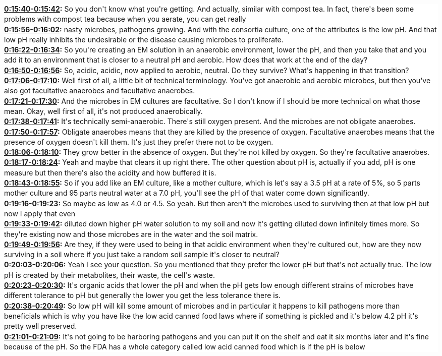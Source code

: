**[0:15:40-0:15:42](https://traffic.libsyn.com/secure/insearchofsoil/iSOS-19-MatthewWood-FullEpisode.mp3#t=0:15:40):**  So you don't know what you're getting.  And actually, similar with compost tea.  In fact, there's been some problems with compost tea because when you aerate, you can get really  
**[0:15:56-0:16:02](https://traffic.libsyn.com/secure/insearchofsoil/iSOS-19-MatthewWood-FullEpisode.mp3#t=0:15:56):**  nasty microbes, pathogens growing.  And with the consortia culture, one of the attributes is the low pH.  And that low pH really inhibits the undesirable or the disease causing microbes to proliferate.  
**[0:16:22-0:16:34](https://traffic.libsyn.com/secure/insearchofsoil/iSOS-19-MatthewWood-FullEpisode.mp3#t=0:16:22):**  So you're creating an EM solution in an anaerobic environment, lower the pH, and then you take  that and you add it to an environment that is closer to a neutral pH and aerobic.  How does that work at the end of the day?  
**[0:16:50-0:16:56](https://traffic.libsyn.com/secure/insearchofsoil/iSOS-19-MatthewWood-FullEpisode.mp3#t=0:16:50):**  So, acidic, acidic, now applied to aerobic, neutral.  Do they survive?  What's happening in that transition?  
**[0:17:06-0:17:10](https://traffic.libsyn.com/secure/insearchofsoil/iSOS-19-MatthewWood-FullEpisode.mp3#t=0:17:06):**  Well first of all, a little bit of technical terminology.  You've got anaerobic and aerobic microbes, but then you've also got facultative anaerobes  and facultative anaerobes.  
**[0:17:21-0:17:30](https://traffic.libsyn.com/secure/insearchofsoil/iSOS-19-MatthewWood-FullEpisode.mp3#t=0:17:21):**  And the microbes in EM cultures are facultative.  So I don't know if I should be more technical on what those mean.  Okay, well first of all, it's not produced anaerobically.  
**[0:17:38-0:17:41](https://traffic.libsyn.com/secure/insearchofsoil/iSOS-19-MatthewWood-FullEpisode.mp3#t=0:17:38):**  It's technically semi-anaerobic.  There's still oxygen present.  And the microbes are not obligate anaerobes.  
**[0:17:50-0:17:57](https://traffic.libsyn.com/secure/insearchofsoil/iSOS-19-MatthewWood-FullEpisode.mp3#t=0:17:50):**  Obligate anaerobes means that they are killed by the presence of oxygen.  Facultative anaerobes means that the presence of oxygen doesn't kill them.  It's just they prefer there not to be oxygen.  
**[0:18:06-0:18:10](https://traffic.libsyn.com/secure/insearchofsoil/iSOS-19-MatthewWood-FullEpisode.mp3#t=0:18:06):**  They grow better in the absence of oxygen.  But they're not killed by oxygen.  So they're facultative anaerobes.  
**[0:18:17-0:18:24](https://traffic.libsyn.com/secure/insearchofsoil/iSOS-19-MatthewWood-FullEpisode.mp3#t=0:18:17):**  Yeah and maybe that clears it up right there.  The other question about pH is, actually if you add, pH is one measure but then there's  also the acidity and how buffered it is.  
**[0:18:43-0:18:55](https://traffic.libsyn.com/secure/insearchofsoil/iSOS-19-MatthewWood-FullEpisode.mp3#t=0:18:43):**  So if you add like an EM culture, like a mother culture, which is let's say a 3.5 pH at a  rate of 5%, so 5 parts mother culture and 95 parts neutral water at a 7.0 pH, you'll  see the pH of that water come down significantly.  
**[0:19:16-0:19:23](https://traffic.libsyn.com/secure/insearchofsoil/iSOS-19-MatthewWood-FullEpisode.mp3#t=0:19:16):**  So maybe as low as 4.0 or 4.5.  So yeah.  But then aren't the microbes used to surviving then at that low pH but now I apply that even  
**[0:19:33-0:19:42](https://traffic.libsyn.com/secure/insearchofsoil/iSOS-19-MatthewWood-FullEpisode.mp3#t=0:19:33):**  diluted down higher pH water solution to my soil and now it's getting diluted down infinitely  times more.  So they're existing now and those microbes are in the water and the soil matrix.  
**[0:19:49-0:19:56](https://traffic.libsyn.com/secure/insearchofsoil/iSOS-19-MatthewWood-FullEpisode.mp3#t=0:19:49):**  Are they, if they were used to being in that acidic environment when they're cultured out,  how are they now surviving in a soil where if you just take a random soil sample it's  closer to neutral?  
**[0:20:03-0:20:06](https://traffic.libsyn.com/secure/insearchofsoil/iSOS-19-MatthewWood-FullEpisode.mp3#t=0:20:03):**  Yeah I see your question.  So you mentioned that they prefer the lower pH but that's not actually true.  The low pH is created by their metabolites, their waste, the cell's waste.  
**[0:20:23-0:20:30](https://traffic.libsyn.com/secure/insearchofsoil/iSOS-19-MatthewWood-FullEpisode.mp3#t=0:20:23):**  It's organic acids that lower the pH and when the pH gets low enough different strains of  microbes have different tolerance to pH but generally the lower you get the less tolerance  there is.  
**[0:20:38-0:20:49](https://traffic.libsyn.com/secure/insearchofsoil/iSOS-19-MatthewWood-FullEpisode.mp3#t=0:20:38):**  So low pH will kill some amount of microbes and in particular it happens to kill pathogens  more than beneficials which is why you have like the low acid canned food laws where if  something is pickled and it's below 4.2 pH it's pretty well preserved.  
**[0:21:01-0:21:09](https://traffic.libsyn.com/secure/insearchofsoil/iSOS-19-MatthewWood-FullEpisode.mp3#t=0:21:01):**  It's not going to be harboring pathogens and you can put it on the shelf and eat it six  months later and it's fine because of the pH.  So the FDA has a whole category called low acid canned food which is if the pH is below  